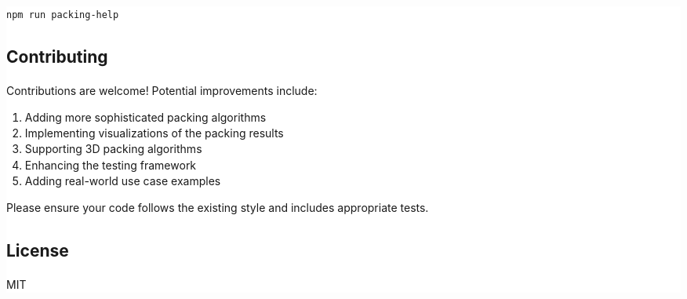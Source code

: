 ```bash
npm run packing-help
```

## Contributing

Contributions are welcome! Potential improvements include:

1. Adding more sophisticated packing algorithms
2. Implementing visualizations of the packing results
3. Supporting 3D packing algorithms
4. Enhancing the testing framework
5. Adding real-world use case examples

Please ensure your code follows the existing style and includes appropriate tests.

## License

MIT
